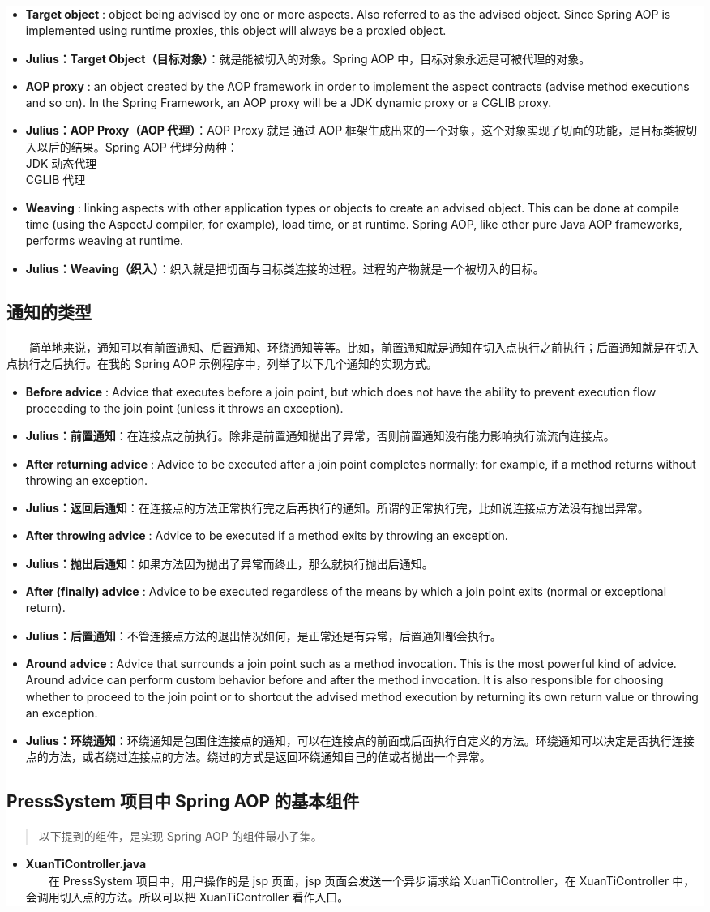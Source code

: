 - **Target object** : object being advised by one or more aspects. Also referred to as the advised object. Since Spring AOP is implemented using runtime proxies, this object will always be a proxied object.

- **Julius：Target Object（目标对象）**：就是能被切入的对象。Spring AOP 中，目标对象永远是可被代理的对象。

- **AOP proxy** : an object created by the AOP framework in order to implement the aspect contracts (advise method executions and so on). In the Spring Framework, an AOP proxy will be a JDK dynamic proxy or a CGLIB proxy.

- **Julius：AOP Proxy（AOP 代理）**：AOP Proxy 就是 通过 AOP 框架生成出来的一个对象，这个对象实现了切面的功能，是目标类被切入以后的结果。Spring AOP 代理分两种：<br>
JDK 动态代理<br>
CGLIB 代理<br>

- **Weaving** : linking aspects with other application types or objects to create an advised object. This can be done at compile time (using the AspectJ compiler, for example), load time, or at runtime. Spring AOP, like other pure Java AOP frameworks, performs weaving at runtime.

- **Julius：Weaving（织入）**：织入就是把切面与目标类连接的过程。过程的产物就是一个被切入的目标。

## 通知的类型

　　简单地来说，通知可以有前置通知、后置通知、环绕通知等等。比如，前置通知就是通知在切入点执行之前执行；后置通知就是在切入点执行之后执行。在我的 Spring AOP 示例程序中，列举了以下几个通知的实现方式。

- **Before advice** : Advice that executes before a join point, but which does not have the ability to prevent execution flow proceeding to the join point (unless it throws an exception).

- **Julius：前置通知**：在连接点之前执行。除非是前置通知抛出了异常，否则前置通知没有能力影响执行流流向连接点。

- **After returning advice** : Advice to be executed after a join point completes normally: for example, if a method returns without throwing an exception.

- **Julius：返回后通知**：在连接点的方法正常执行完之后再执行的通知。所谓的正常执行完，比如说连接点方法没有抛出异常。

- **After throwing advice** : Advice to be executed if a method exits by throwing an exception.

- **Julius：抛出后通知**：如果方法因为抛出了异常而终止，那么就执行抛出后通知。

- **After (finally) advice** : Advice to be executed regardless of the means by which a join point exits (normal or exceptional return).

- **Julius：后置通知**：不管连接点方法的退出情况如何，是正常还是有异常，后置通知都会执行。

- **Around advice** : Advice that surrounds a join point such as a method invocation. This is the most powerful kind of advice. Around advice can perform custom behavior before and after the method invocation. It is also responsible for choosing whether to proceed to the join point or to shortcut the advised method execution by returning its own return value or throwing an exception.

- **Julius：环绕通知**：环绕通知是包围住连接点的通知，可以在连接点的前面或后面执行自定义的方法。环绕通知可以决定是否执行连接点的方法，或者绕过连接点的方法。绕过的方式是返回环绕通知自己的值或者抛出一个异常。

## PressSystem 项目中 Spring AOP 的基本组件

> 以下提到的组件，是实现 Spring AOP 的组件最小子集。

- **XuanTiController.java**<br>
　　在 PressSystem 项目中，用户操作的是 jsp 页面，jsp 页面会发送一个异步请求给 XuanTiController，在 XuanTiController 中，会调用切入点的方法。所以可以把 XuanTiController 看作入口。
